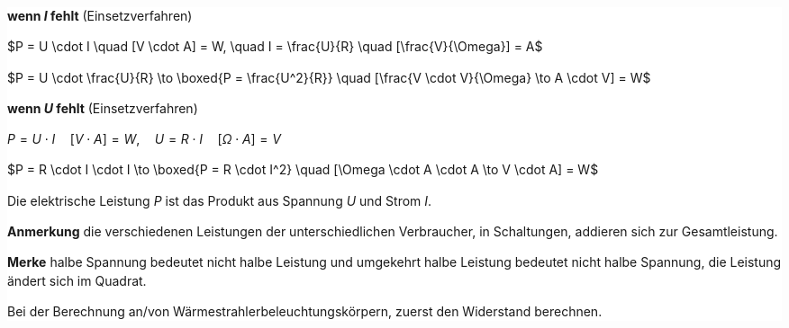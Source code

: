 **wenn $I$ fehlt** (Einsetzverfahren)

$P = U \cdot I \quad [V \cdot A] = W, \quad I = \frac{U}{R} \quad [\frac{V}{\Omega}] = A$

$P = U \cdot \frac{U}{R} \to \boxed{P = \frac{U^2}{R}} \quad [\frac{V \cdot V}{\Omega} \to A \cdot V] = W$

**wenn $U$ fehlt** (Einsetzverfahren)

$P = U \cdot I \quad [V \cdot A] = W, \quad U = R \cdot I \quad [\Omega \cdot A] = V$

$P = R \cdot I \cdot I \to \boxed{P = R \cdot I^2} \quad [\Omega \cdot A \cdot A \to V \cdot A] = W$

Die elektrische Leistung $P$ ist das Produkt aus Spannung $U$ und Strom $I$. 

**Anmerkung** die verschiedenen Leistungen der unterschiedlichen Verbraucher, in Schaltungen, addieren sich zur Gesamtleistung.

**Merke** halbe Spannung bedeutet nicht halbe Leistung und umgekehrt halbe Leistung bedeutet nicht halbe Spannung, die Leistung ändert sich im Quadrat. 

Bei der Berechnung an/von Wärmestrahlerbeleuchtungskörpern, zuerst den Widerstand berechnen.

